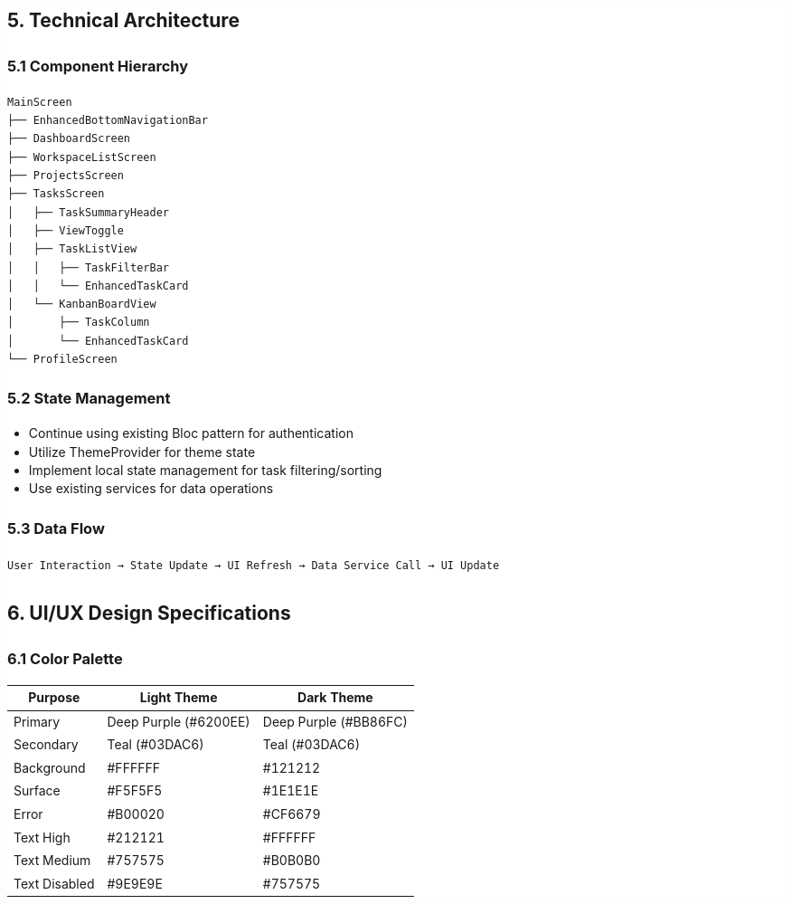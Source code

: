 ## 5. Technical Architecture

### 5.1 Component Hierarchy
```
MainScreen
├── EnhancedBottomNavigationBar
├── DashboardScreen
├── WorkspaceListScreen
├── ProjectsScreen
├── TasksScreen
│   ├── TaskSummaryHeader
│   ├── ViewToggle
│   ├── TaskListView
│   │   ├── TaskFilterBar
│   │   └── EnhancedTaskCard
│   └── KanbanBoardView
│       ├── TaskColumn
│       └── EnhancedTaskCard
└── ProfileScreen
```

### 5.2 State Management
- Continue using existing Bloc pattern for authentication
- Utilize ThemeProvider for theme state
- Implement local state management for task filtering/sorting
- Use existing services for data operations

### 5.3 Data Flow
```
User Interaction → State Update → UI Refresh → Data Service Call → UI Update
```

## 6. UI/UX Design Specifications

### 6.1 Color Palette
| Purpose | Light Theme | Dark Theme |
|---------|-------------|------------|
| Primary | Deep Purple (#6200EE) | Deep Purple (#BB86FC) |
| Secondary | Teal (#03DAC6) | Teal (#03DAC6) |
| Background | #FFFFFF | #121212 |
| Surface | #F5F5F5 | #1E1E1E |
| Error | #B00020 | #CF6679 |
| Text High | #212121 | #FFFFFF |
| Text Medium | #757575 | #B0B0B0 |
| Text Disabled | #9E9E9E | #757575 |
